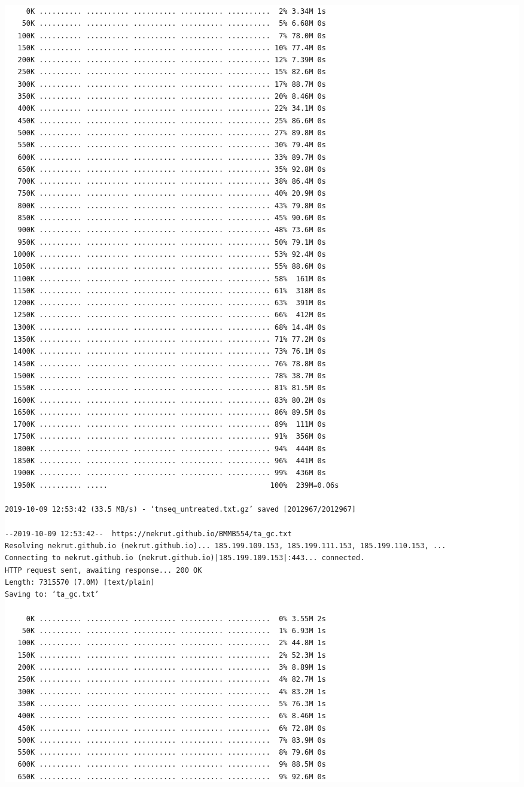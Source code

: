          0K .......... .......... .......... .......... ..........  2% 3.34M 1s
        50K .......... .......... .......... .......... ..........  5% 6.68M 0s
       100K .......... .......... .......... .......... ..........  7% 78.0M 0s
       150K .......... .......... .......... .......... .......... 10% 77.4M 0s
       200K .......... .......... .......... .......... .......... 12% 7.39M 0s
       250K .......... .......... .......... .......... .......... 15% 82.6M 0s
       300K .......... .......... .......... .......... .......... 17% 88.7M 0s
       350K .......... .......... .......... .......... .......... 20% 8.46M 0s
       400K .......... .......... .......... .......... .......... 22% 34.1M 0s
       450K .......... .......... .......... .......... .......... 25% 86.6M 0s
       500K .......... .......... .......... .......... .......... 27% 89.8M 0s
       550K .......... .......... .......... .......... .......... 30% 79.4M 0s
       600K .......... .......... .......... .......... .......... 33% 89.7M 0s
       650K .......... .......... .......... .......... .......... 35% 92.8M 0s
       700K .......... .......... .......... .......... .......... 38% 86.4M 0s
       750K .......... .......... .......... .......... .......... 40% 20.9M 0s
       800K .......... .......... .......... .......... .......... 43% 79.8M 0s
       850K .......... .......... .......... .......... .......... 45% 90.6M 0s
       900K .......... .......... .......... .......... .......... 48% 73.6M 0s
       950K .......... .......... .......... .......... .......... 50% 79.1M 0s
      1000K .......... .......... .......... .......... .......... 53% 92.4M 0s
      1050K .......... .......... .......... .......... .......... 55% 88.6M 0s
      1100K .......... .......... .......... .......... .......... 58%  161M 0s
      1150K .......... .......... .......... .......... .......... 61%  318M 0s
      1200K .......... .......... .......... .......... .......... 63%  391M 0s
      1250K .......... .......... .......... .......... .......... 66%  412M 0s
      1300K .......... .......... .......... .......... .......... 68% 14.4M 0s
      1350K .......... .......... .......... .......... .......... 71% 77.2M 0s
      1400K .......... .......... .......... .......... .......... 73% 76.1M 0s
      1450K .......... .......... .......... .......... .......... 76% 78.8M 0s
      1500K .......... .......... .......... .......... .......... 78% 38.7M 0s
      1550K .......... .......... .......... .......... .......... 81% 81.5M 0s
      1600K .......... .......... .......... .......... .......... 83% 80.2M 0s
      1650K .......... .......... .......... .......... .......... 86% 89.5M 0s
      1700K .......... .......... .......... .......... .......... 89%  111M 0s
      1750K .......... .......... .......... .......... .......... 91%  356M 0s
      1800K .......... .......... .......... .......... .......... 94%  444M 0s
      1850K .......... .......... .......... .......... .......... 96%  441M 0s
      1900K .......... .......... .......... .......... .......... 99%  436M 0s
      1950K .......... .....                                      100%  239M=0.06s
    
    2019-10-09 12:53:42 (33.5 MB/s) - ‘tnseq_untreated.txt.gz’ saved [2012967/2012967]
    
    --2019-10-09 12:53:42--  https://nekrut.github.io/BMMB554/ta_gc.txt
    Resolving nekrut.github.io (nekrut.github.io)... 185.199.109.153, 185.199.111.153, 185.199.110.153, ...
    Connecting to nekrut.github.io (nekrut.github.io)|185.199.109.153|:443... connected.
    HTTP request sent, awaiting response... 200 OK
    Length: 7315570 (7.0M) [text/plain]
    Saving to: ‘ta_gc.txt’
    
         0K .......... .......... .......... .......... ..........  0% 3.55M 2s
        50K .......... .......... .......... .......... ..........  1% 6.93M 1s
       100K .......... .......... .......... .......... ..........  2% 44.8M 1s
       150K .......... .......... .......... .......... ..........  2% 52.3M 1s
       200K .......... .......... .......... .......... ..........  3% 8.89M 1s
       250K .......... .......... .......... .......... ..........  4% 82.7M 1s
       300K .......... .......... .......... .......... ..........  4% 83.2M 1s
       350K .......... .......... .......... .......... ..........  5% 76.3M 1s
       400K .......... .......... .......... .......... ..........  6% 8.46M 1s
       450K .......... .......... .......... .......... ..........  6% 72.8M 0s
       500K .......... .......... .......... .......... ..........  7% 83.9M 0s
       550K .......... .......... .......... .......... ..........  8% 79.6M 0s
       600K .......... .......... .......... .......... ..........  9% 88.5M 0s
       650K .......... .......... .......... .......... ..........  9% 92.6M 0s